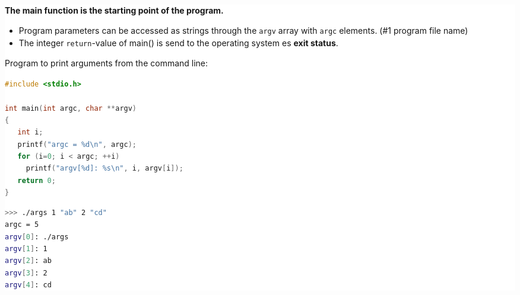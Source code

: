 **The main function is the starting point of the program.**

* Program parameters can be accessed as strings through the `argv` array with `argc` elements. (#1 program file name)
* The integer `return`-value of main() is send to the operating system es **exit status**.

Program to print arguments from the command line:

```c
#include <stdio.h>

int main(int argc, char **argv)
{
   int i;
   printf("argc = %d\n", argc);
   for (i=0; i < argc; ++i)
     printf("argv[%d]: %s\n", i, argv[i]);
   return 0;
}
```
```bash
>>> ./args 1 "ab" 2 "cd"
argc = 5
argv[0]: ./args
argv[1]: 1
argv[2]: ab
argv[3]: 2
argv[4]: cd
```

